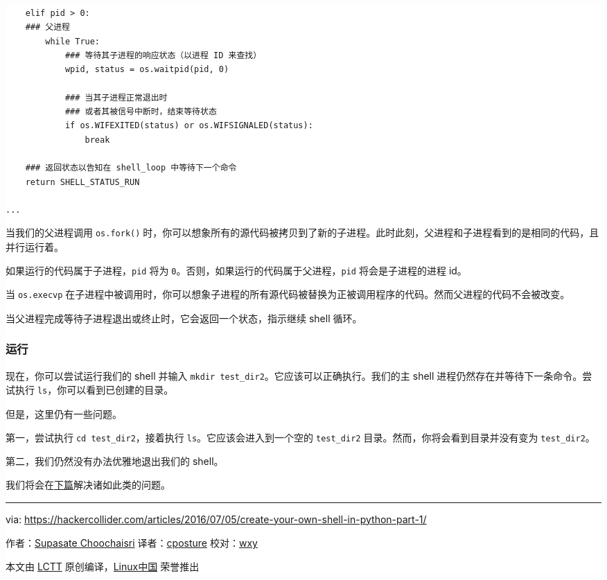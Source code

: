 ```
    elif pid > 0:
    ### 父进程
        while True:
            ### 等待其子进程的响应状态（以进程 ID 来查找）
            wpid, status = os.waitpid(pid, 0)

            ### 当其子进程正常退出时
            ### 或者其被信号中断时，结束等待状态
            if os.WIFEXITED(status) or os.WIFSIGNALED(status):
                break

    ### 返回状态以告知在 shell_loop 中等待下一个命令
    return SHELL_STATUS_RUN

...

```

当我们的父进程调用 `os.fork()` 时，你可以想象所有的源代码被拷贝到了新的子进程。此时此刻，父进程和子进程看到的是相同的代码，且并行运行着。


如果运行的代码属于子进程，`pid` 将为 `0`。否则，如果运行的代码属于父进程，`pid` 将会是子进程的进程 id。


当 `os.execvp` 在子进程中被调用时，你可以想象子进程的所有源代码被替换为正被调用程序的代码。然而父进程的代码不会被改变。


当父进程完成等待子进程退出或终止时，它会返回一个状态，指示继续 shell 循环。


### 运行


现在，你可以尝试运行我们的 shell 并输入 `mkdir test_dir2`。它应该可以正确执行。我们的主 shell 进程仍然存在并等待下一条命令。尝试执行 `ls`，你可以看到已创建的目录。


但是，这里仍有一些问题。


第一，尝试执行 `cd test_dir2`，接着执行 `ls`。它应该会进入到一个空的 `test_dir2` 目录。然而，你将会看到目录并没有变为 `test_dir2`。


第二，我们仍然没有办法优雅地退出我们的 shell。


我们将会在[下篇](https://hackercollider.com/articles/2016/07/06/create-your-own-shell-in-python-part-2/)解决诸如此类的问题。




---


via: <https://hackercollider.com/articles/2016/07/05/create-your-own-shell-in-python-part-1/>


作者：[Supasate Choochaisri](https://disqus.com/by/supasate_choochaisri/) 译者：[cposture](https://github.com/cposture) 校对：[wxy](https://github.com/wxy)


本文由 [LCTT](https://github.com/LCTT/TranslateProject) 原创编译，[Linux中国](https://linux.cn/) 荣誉推出